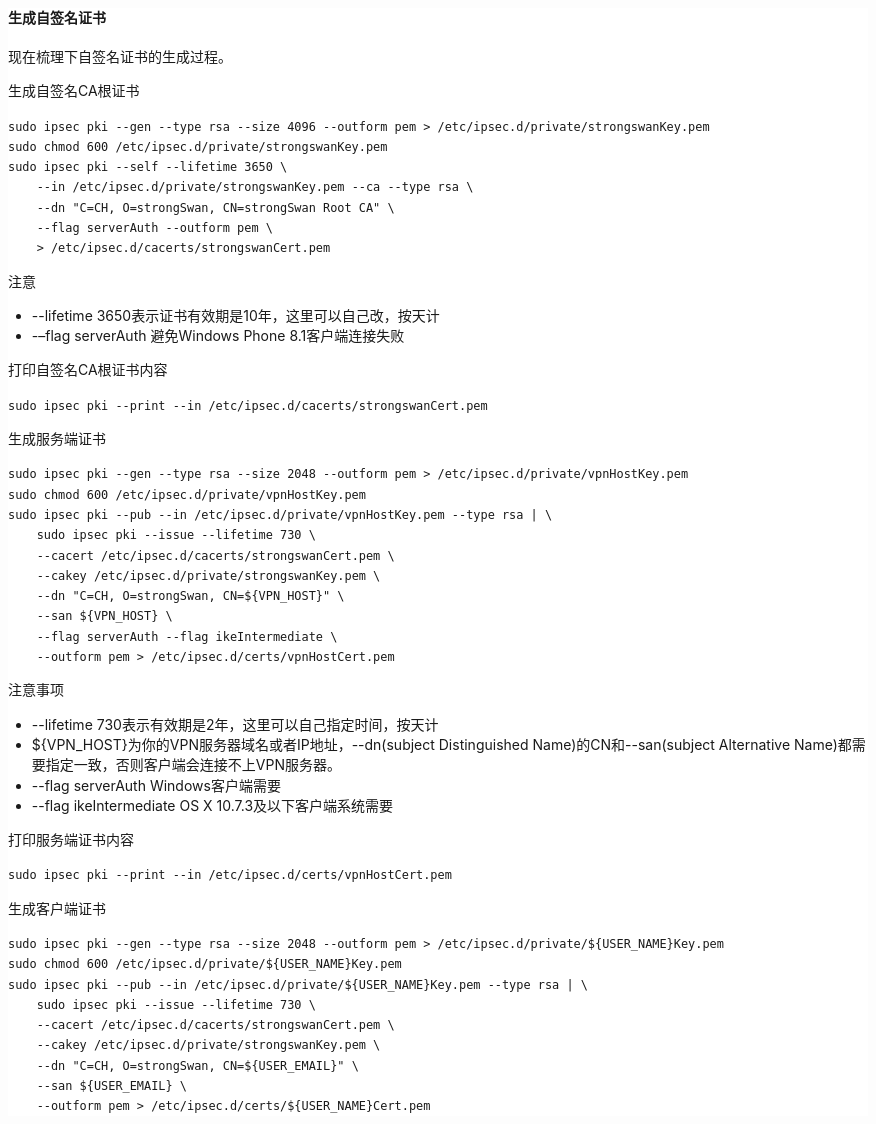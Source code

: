 #### 生成自签名证书
现在梳理下自签名证书的生成过程。  

生成自签名CA根证书

```
sudo ipsec pki --gen --type rsa --size 4096 --outform pem > /etc/ipsec.d/private/strongswanKey.pem
sudo chmod 600 /etc/ipsec.d/private/strongswanKey.pem
sudo ipsec pki --self --lifetime 3650 \
	--in /etc/ipsec.d/private/strongswanKey.pem --ca --type rsa \
	--dn "C=CH, O=strongSwan, CN=strongSwan Root CA" \
	--flag serverAuth --outform pem \
	> /etc/ipsec.d/cacerts/strongswanCert.pem
```

注意

* --lifetime 3650表示证书有效期是10年，这里可以自己改，按天计
* -–flag serverAuth 避免Windows Phone 8.1客户端连接失败

打印自签名CA根证书内容

```
sudo ipsec pki --print --in /etc/ipsec.d/cacerts/strongswanCert.pem
```

生成服务端证书

```
sudo ipsec pki --gen --type rsa --size 2048 --outform pem > /etc/ipsec.d/private/vpnHostKey.pem
sudo chmod 600 /etc/ipsec.d/private/vpnHostKey.pem
sudo ipsec pki --pub --in /etc/ipsec.d/private/vpnHostKey.pem --type rsa | \
	sudo ipsec pki --issue --lifetime 730 \
	--cacert /etc/ipsec.d/cacerts/strongswanCert.pem \
	--cakey /etc/ipsec.d/private/strongswanKey.pem \
	--dn "C=CH, O=strongSwan, CN=${VPN_HOST}" \
	--san ${VPN_HOST} \
	--flag serverAuth --flag ikeIntermediate \
	--outform pem > /etc/ipsec.d/certs/vpnHostCert.pem
```

注意事项

* --lifetime 730表示有效期是2年，这里可以自己指定时间，按天计
* ${VPN_HOST}为你的VPN服务器域名或者IP地址，--dn(subject Distinguished Name)的CN和--san(subject Alternative Name)都需要指定一致，否则客户端会连接不上VPN服务器。
* --flag serverAuth Windows客户端需要
* --flag ikeIntermediate OS X 10.7.3及以下客户端系统需要

打印服务端证书内容

```
sudo ipsec pki --print --in /etc/ipsec.d/certs/vpnHostCert.pem
```

生成客户端证书

```
sudo ipsec pki --gen --type rsa --size 2048 --outform pem > /etc/ipsec.d/private/${USER_NAME}Key.pem
sudo chmod 600 /etc/ipsec.d/private/${USER_NAME}Key.pem
sudo ipsec pki --pub --in /etc/ipsec.d/private/${USER_NAME}Key.pem --type rsa | \
	sudo ipsec pki --issue --lifetime 730 \
	--cacert /etc/ipsec.d/cacerts/strongswanCert.pem \
	--cakey /etc/ipsec.d/private/strongswanKey.pem \
	--dn "C=CH, O=strongSwan, CN=${USER_EMAIL}" \
	--san ${USER_EMAIL} \
	--outform pem > /etc/ipsec.d/certs/${USER_NAME}Cert.pem
```
